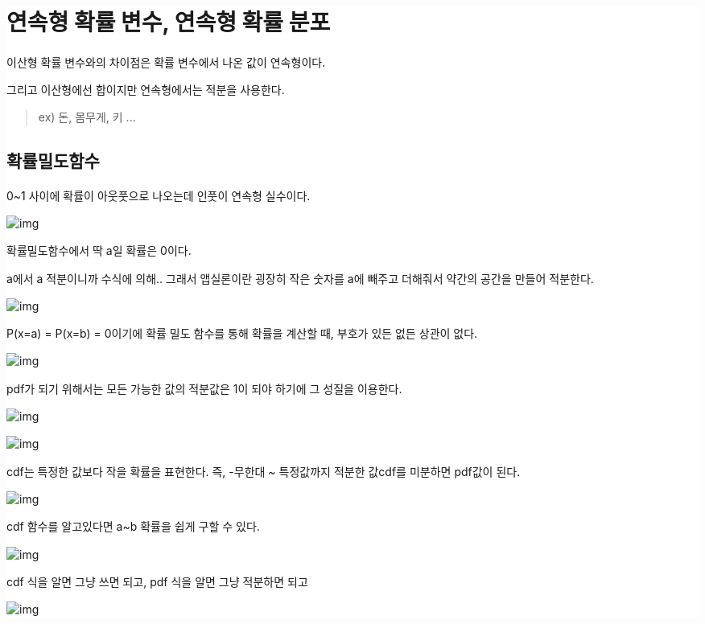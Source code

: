 # 연속형 확률 변수, 연속형 확률 분포

이산형 확률 변수와의 차이점은 확률 변수에서 나온 값이 연속형이다.

그리고 이산형에선 합이지만 연속형에서는 적분을 사용한다.

> ex) 돈, 몸무게, 키 ...



## 확률밀도함수 

0~1 사이에 확률이 아웃풋으로 나오는데 인풋이 연속형 실수이다.



![img](https://lh6.googleusercontent.com/I4gugjC5BZT8Yt8vqBcThrQy9hnhTvlC2Xl3cTWvkJe_LYYFo2kc9MOlQ9BY0TlXa3xUI6RoGudOgC65dmuRicehEzmaohIWhjVbrKM8I9P4kTi56UO5a6qbkWisu0olNdgzHYw)

확률밀도함수에서 딱 a일 확률은 0이다. 

a에서 a 적분이니까 수식에 의해.. 그래서 앱실론이란 굉장히 작은 숫자를 a에 빼주고 더해줘서 약간의 공간을 만들어 적분한다.



![img](https://lh5.googleusercontent.com/MFUTmAEDFThA-jcCp1GiqyWEWcmUpep63qL76FgTGZgFJA7WmyE3Ot83ghzNqEyQWMfVOmcXenm1vkwJeOa8mj1i11b60ihooYid7XJkdmx28VFga5bq_TR5Bp8mdVpv8kn2tT8)

P(x=a) = P(x=b) = 0이기에 확률 밀도 함수를 통해 확률을 계산할 때, 부호가 있든 없든 상관이 없다.



![img](https://lh5.googleusercontent.com/nj700cExMHRd18YQNKKqcYZO8gYfIh2b1XYA0oyD8eBd6L7_9mhq4bwgo3_6R49U4V2R3K1lUKIbe3yk8xG4d6jSqHFy7kgO1syBUb4UnuuK7rqao7IiJpOVuaPCf20uP8m8KKo)

pdf가 되기 위해서는 모든 가능한 값의 적분값은 1이 되야 하기에 그 성질을 이용한다.



![img](https://lh4.googleusercontent.com/oEe_P7JPxKGeMmEKs5SbrX2F1dd2N6xKkDGUhZkWAFt8VmyYVFJAepbXxyCBZWBXXgEgL1PlOOi4xvLXFj7d46MBEcDikSyg2quof8drZgi_F9mwoGrmZ04CwULevzdqAxGvriA)





![img](https://lh3.googleusercontent.com/OCw8OpzXH7C18crxbgNgf5jMiIWD8P3yWl3qSbToxjr1DBVpNCFUqmy9iJNA00F40ZrhAlEUQasTuulxx8cj0Jswt9pPb08zDeMK_7qQSd-HKlWEP6JaKBVZHPPuT_F_G2yTacw)

cdf는 특정한 값보다 작을 확률을 표현한다. 즉, -무한대 ~ 특정값까지 적분한 값cdf를 미분하면 pdf값이 된다.



![img](https://lh4.googleusercontent.com/U9pFnGyJ8e4cJ1anvCpp9hn7CfH5PxeXR0MpLvTzwedkCOr3HEPom8ukAsRkDd-xK7p3GewhV_WXJaV8JS6FNGT6IiEGye0GPSPxFDBjvrRvhys7iqWEhCoOcW4xwG31x6tSgB8)



cdf 함수를 알고있다면 a~b 확률을 쉽게 구할 수 있다.



![img](https://lh3.googleusercontent.com/vE3jlqcWZrWqzoH8HcHp1vVlkwrMub9MtDN92etGBB2pGLQk3lGU5u1-ETk3ocWxg6wf7S2o4SZFxrA1dmjRxPx85gUljZWVMnPCxQQG-puoQ3L2KoJcAabPdqwQ3uM9e086RDE)

cdf 식을 알면 그냥 쓰면 되고, pdf 식을 알면 그냥 적분하면 되고



![img](https://lh3.googleusercontent.com/C0FLMZbdbL2S21JARBZmT1TRB-jy6fbPDZlKXcPTNUte0uWVvivHkvLbvBUBFrOwY4p1pnwcLmIlT1HIOlgIjkWXtTQri-vaTbY3s3DUC2lJBDUQFT5RCDrkuTwFEvgFfhB-Nso)
